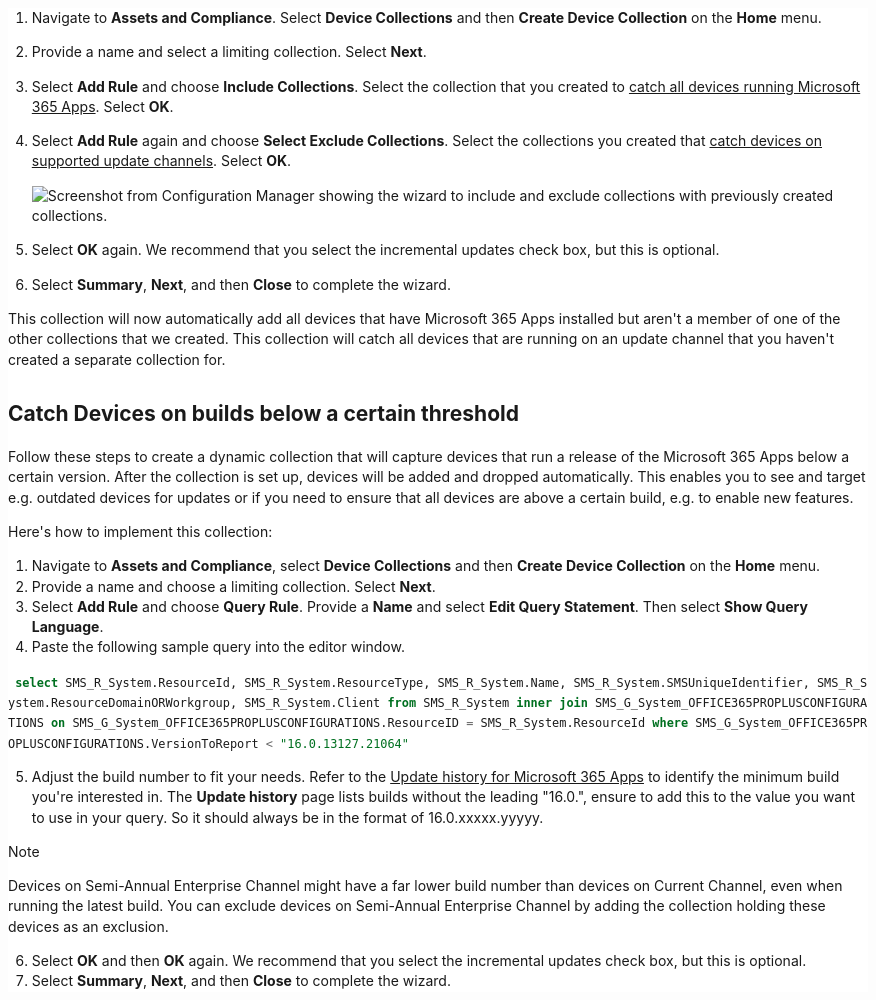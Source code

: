 1. Navigate to **Assets and Compliance**. Select **Device Collections** and then **Create Device Collection** on the **Home** menu.
2. Provide a name and select a limiting collection. Select **Next**.
3. Select **Add Rule** and choose **Include Collections**. Select the collection that you created to [catch all devices running Microsoft 365 Apps](build-dynamic-lean-configuration-manager.md#catch-devices-running-microsoft-365-apps). Select **OK**.
4. Select **Add Rule** again and choose **Select Exclude Collections**. Select the collections you created that [catch devices on supported update channels](build-dynamic-lean-configuration-manager.md#catch-devices-on-specific-update-channels). Select **OK**.

   ![Screenshot from Configuration Manager showing the wizard to include and exclude collections with previously created collections.](../images/fieldnotes/build-dynamic-lean-configuration-manager-3.png)

5. Select **OK** again. We recommend that you select the incremental updates check box, but this is optional.
6. Select **Summary**, **Next**, and then **Close** to complete the wizard.

This collection will now automatically add all devices that have Microsoft 365 Apps installed but aren't a member of one of the other collections that we created. This collection will catch all devices that are running on an update channel that you haven't created a separate collection for.

## Catch Devices on builds below a certain threshold

Follow these steps to create a dynamic collection that will capture devices that run a release of the Microsoft 365 Apps below a certain version. After the collection is set up, devices will be added and dropped automatically. This enables you to see and target e.g. outdated devices for updates or if you need to ensure that all devices are above a certain build, e.g. to enable new features.

Here's how to implement this collection:
1.	Navigate to **Assets and Compliance**, select **Device Collections** and then **Create Device Collection** on the **Home** menu.
2.	Provide a name and choose a limiting collection. Select **Next**.
3.	Select **Add Rule** and choose **Query Rule**. Provide a **Name** and select **Edit Query Statement**. Then select **Show Query Language**.
4.	Paste the following sample query into the editor window.

   ```sql
    select SMS_R_System.ResourceId, SMS_R_System.ResourceType, SMS_R_System.Name, SMS_R_System.SMSUniqueIdentifier, SMS_R_System.ResourceDomainORWorkgroup, SMS_R_System.Client from SMS_R_System inner join SMS_G_System_OFFICE365PROPLUSCONFIGURATIONS on SMS_G_System_OFFICE365PROPLUSCONFIGURATIONS.ResourceID = SMS_R_System.ResourceId where SMS_G_System_OFFICE365PROPLUSCONFIGURATIONS.VersionToReport < "16.0.13127.21064"
   ```
5.	Adjust the build number to fit your needs. Refer to the [Update history for Microsoft 365 Apps](/officeupdates/update-history-microsoft365-apps-by-date) to identify the minimum build you're interested in. The **Update history** page lists builds without the leading "16.0.", ensure to add this to the value you want to use in your query. So it should always be in the format of 16.0.xxxxx.yyyyy.

   > [!NOTE]
   > Devices on Semi-Annual Enterprise Channel might have a far lower build number than devices on Current Channel, even when running the latest build. You can exclude devices on Semi-Annual Enterprise Channel by adding the collection holding these devices as an exclusion.

6.	Select **OK** and then **OK** again. We recommend that you select the incremental updates check box, but this is optional.
7.	Select **Summary**, **Next**, and then **Close** to complete the wizard.
